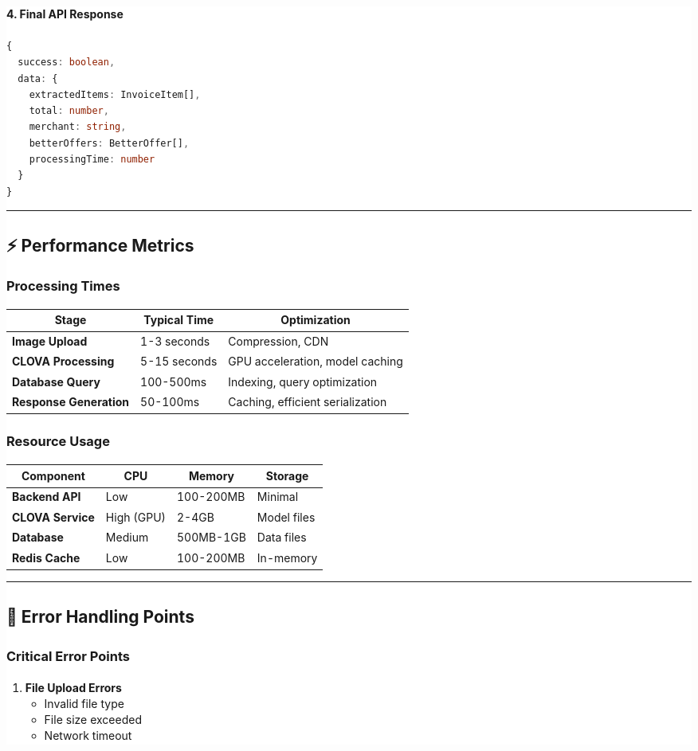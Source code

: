 #### **4. Final API Response**
```typescript
{
  success: boolean,
  data: {
    extractedItems: InvoiceItem[],
    total: number,
    merchant: string,
    betterOffers: BetterOffer[],
    processingTime: number
  }
}
```

---

## ⚡ Performance Metrics

### **Processing Times**

| Stage | Typical Time | Optimization |
|-------|-------------|--------------|
| **Image Upload** | 1-3 seconds | Compression, CDN |
| **CLOVA Processing** | 5-15 seconds | GPU acceleration, model caching |
| **Database Query** | 100-500ms | Indexing, query optimization |
| **Response Generation** | 50-100ms | Caching, efficient serialization |

### **Resource Usage**

| Component | CPU | Memory | Storage |
|-----------|-----|--------|---------|
| **Backend API** | Low | 100-200MB | Minimal |
| **CLOVA Service** | High (GPU) | 2-4GB | Model files |
| **Database** | Medium | 500MB-1GB | Data files |
| **Redis Cache** | Low | 100-200MB | In-memory |

---

## 🔧 Error Handling Points

### **Critical Error Points**

1. **File Upload Errors**
   - Invalid file type
   - File size exceeded
   - Network timeout
